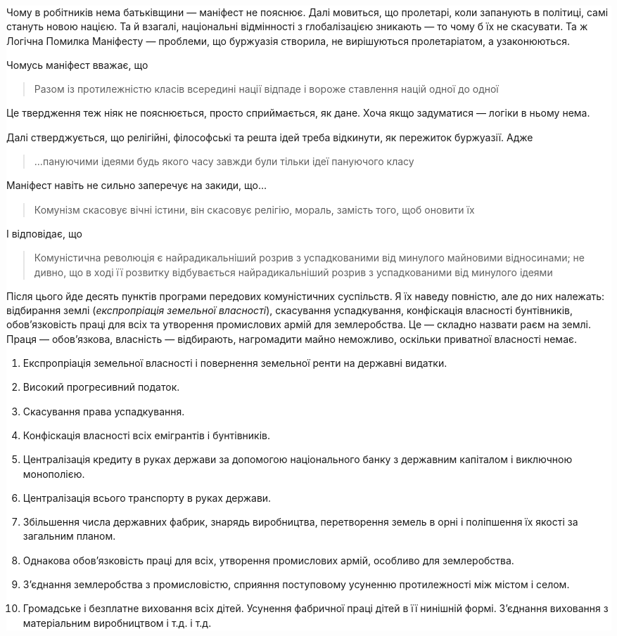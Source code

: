 Чому в робітників нема батьківщини — маніфест не пояснює. 
Далі мовиться, що пролетарі, коли запанують в політиці, самі стануть новою нацією. 
Та й взагалі, національні відмінності з глобалізацією зникають — то чому б їх не скасувати. 
Та ж Логічна Помилка Маніфесту — проблеми, що буржуазія створила, не вирішуються пролетаріатом, а узаконюються.

Чомусь маніфест вважає, що

> Разом із протилежністю класів всередині нації відпаде і вороже ставлення націй одної до одної

Це твердження теж ніяк не пояснюється, просто сприймається, як дане. 
Хоча якщо задуматися — логіки в ньому нема.

Далі стверджується, що релігійні, філософські та решта ідей треба відкинути, як пережиток буржуазії. 
Адже

> …пануючими ідеями будь якого часу завжди були тільки ідеї пануючого класу

Маніфест навіть не сильно заперечує на закиди, що…

> Комунізм скасовує вічні істини, він скасовує релігію, мораль, замість того, щоб оновити їх

І відповідає, що

> Комуністична революція є найрадикальніший розрив з успадкованими від минулого майновими відносинами; не дивно, що в ході її розвитку відбувається найрадикальніший розрив з успадкованими від минулого ідеями

Після цього йде десять пунктів програми передових комуністичних суспільств. 
Я їх наведу повністю, але до них належать: відбирання землі (_експропріація земельної власності_), скасування успадкування, конфіскація власності бунтівників, обов’язковість праці для всіх та утворення промислових армій для землеробства. 
Це — складно назвати раєм на землі. 
Праця — обов’язкова, власність — відбирають, нагромадити майно неможливо, оскільки приватної власності немає.

1) Експропріація земельної власності і повернення земельної ренти на державні видатки.

2) Високий прогресивний податок.

3) Скасування права успадкування.

4) Конфіскація власності всіх емігрантів і бунтівників.

5) Централізація кредиту в руках держави за допомогою національного банку з державним капіталом і виключною монополією.

6) Централізація всього транспорту в руках держави.

7) Збільшення числа державних фабрик, знарядь виробництва, перетворення земель в орні і поліпшення їх якості за загальним планом.

8) Однакова обов’язковість праці для всіх, утворення промислових армій, особливо для землеробства.

9) З’єднання землеробства з промисловістю, сприяння поступовому усуненню протилежності між містом і селом.

10) Громадське і безплатне виховання всіх дітей. 
Усунення фабричної праці дітей в її нинішній формі. 
З’єднання виховання з матеріальним виробництвом і т.д. і т.д.
